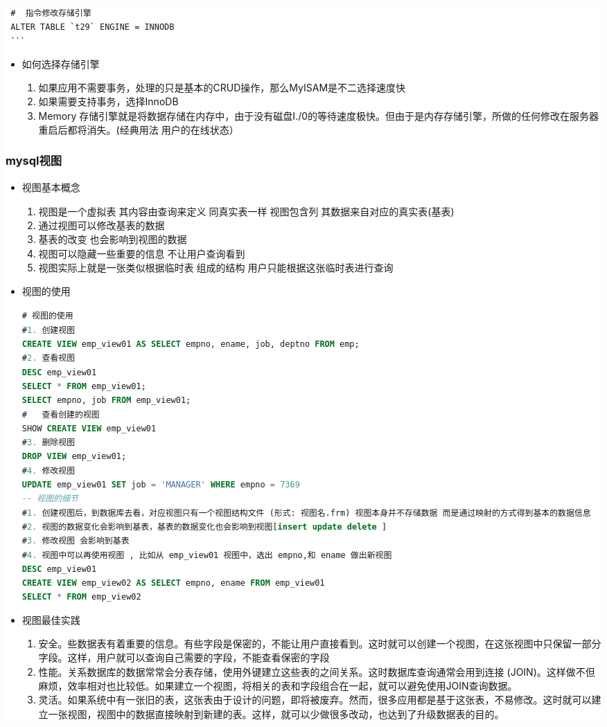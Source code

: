      #  指令修改存储引擎
     ALTER TABLE `t29` ENGINE = INNODB
     ```

* 如何选择存储引擎

  1. 如果应用不需要事务，处理的只是基本的CRUD操作，那么MyISAM是不二选择速度快
  2. 如果需要支持事务，选择InnoDB
  3. Memory 存储引擎就是将数据存储在内存中，由于没有磁盘I./0的等待速度极快。但由于是内存存储引擎，所做的任何修改在服务器重启后都将消失。(经典用法 用户的在线状态）

### mysql视图

* 视图基本概念

  1. 视图是一个虚拟表 其内容由查询来定义 同真实表一样 视图包含列 其数据来自对应的真实表(基表)
  2. 通过视图可以修改基表的数据
  3. 基表的改变 也会影响到视图的数据
  4. 视图可以隐藏一些重要的信息 不让用户查询看到
  5. 视图实际上就是一张类似根据临时表 组成的结构 用户只能根据这张临时表进行查询 

* 视图的使用

  ```sql
  # 视图的使用
  #1. 创建视图
  CREATE VIEW emp_view01 AS SELECT empno, ename, job, deptno FROM emp;
  #2. 查看视图
  DESC emp_view01
  SELECT * FROM emp_view01;
  SELECT empno, job FROM emp_view01;
  #   查看创建的视图
  SHOW CREATE VIEW emp_view01
  #3. 删除视图
  DROP VIEW emp_view01;
  #4. 修改视图
  UPDATE emp_view01 SET job = 'MANAGER' WHERE empno = 7369
  -- 视图的细节
  #1. 创建视图后，到数据库去看，对应视图只有一个视图结构文件 (形式: 视图名.frm) 视图本身并不存储数据 而是通过映射的方式得到基本的数据信息
  #2. 视图的数据变化会影响到基表，基表的数据变化也会影响到视图[insert update delete ]
  #3. 修改视图 会影响到基表
  #4. 视图中可以再使用视图 , 比如从 emp_view01 视图中，选出 empno,和 ename 做出新视图
  DESC emp_view01
  CREATE VIEW emp_view02 AS SELECT empno, ename FROM emp_view01
  SELECT * FROM emp_view02
  ```

* 视图最佳实践

  1. 安全。些数据表有着重要的信息。有些字段是保密的，不能让用户直接看到。这时就可以创建一个视图，在这张视图中只保留一部分字段。这样，用户就可以查询自己需要的字段，不能查看保密的字段
  2. 性能。关系数据库的数据常常会分表存储，使用外键建立这些表的之间关系。这时数据库查询通常会用到连接 (JOIN)。这样做不但麻烦，效率相对也比较低。如果建立一个视图，将相关的表和字段组合在一起，就可以避免使用JOIN查询数据。
  3. 灵活。如果系统中有一张旧的表，这张表由于设计的问题，即将被废弃。然而，很多应用都是基于这张表，不易修改。这时就可以建立一张视图，视图中的数据直接映射到新建的表。这样，就可以少做很多改动，也达到了升级数据表的目的。
